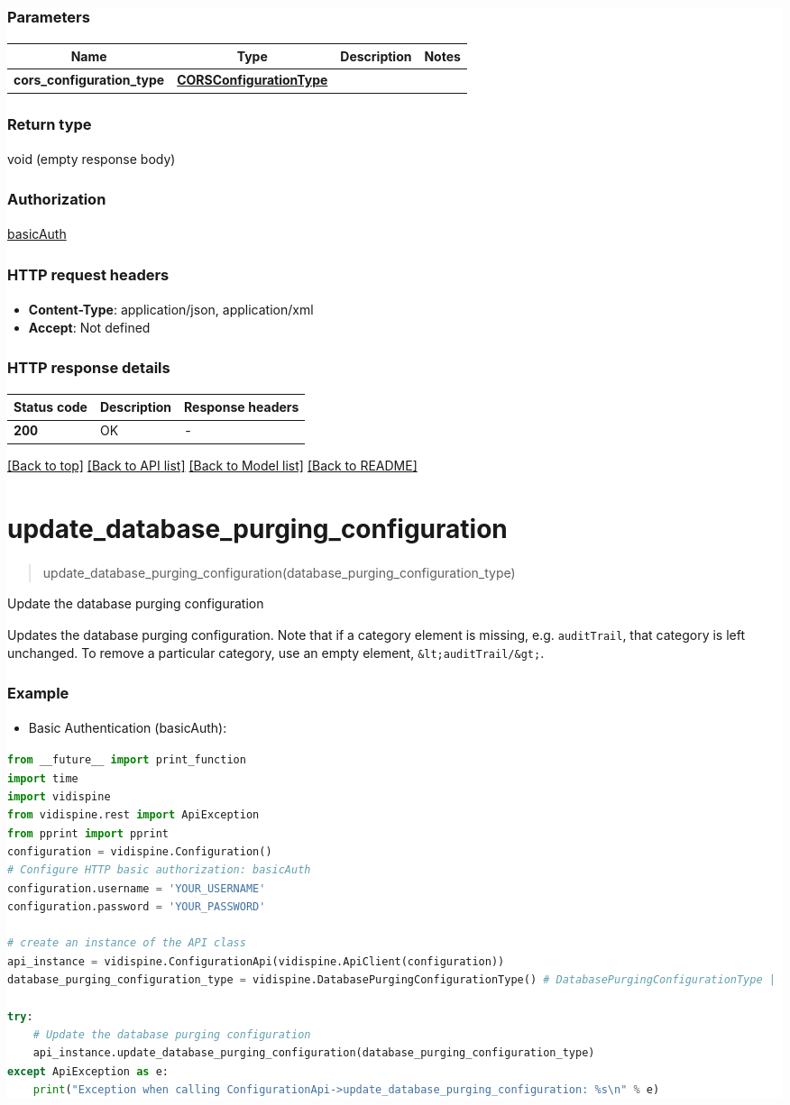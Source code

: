 ### Parameters

Name | Type | Description  | Notes
------------- | ------------- | ------------- | -------------
 **cors_configuration_type** | [**CORSConfigurationType**](CORSConfigurationType.md)|  | 

### Return type

void (empty response body)

### Authorization

[basicAuth](../README.md#basicAuth)

### HTTP request headers

 - **Content-Type**: application/json, application/xml
 - **Accept**: Not defined

### HTTP response details
| Status code | Description | Response headers |
|-------------|-------------|------------------|
**200** | OK |  -  |

[[Back to top]](#) [[Back to API list]](../README.md#documentation-for-api-endpoints) [[Back to Model list]](../README.md#documentation-for-models) [[Back to README]](../README.md)

# **update_database_purging_configuration**
> update_database_purging_configuration(database_purging_configuration_type)

Update the database purging configuration

Updates the database purging configuration. Note that if a category element is missing, e.g. `auditTrail`, that category is left unchanged. To remove a particular category, use an empty element, `&lt;auditTrail/&gt;`.

### Example

* Basic Authentication (basicAuth):
```python
from __future__ import print_function
import time
import vidispine
from vidispine.rest import ApiException
from pprint import pprint
configuration = vidispine.Configuration()
# Configure HTTP basic authorization: basicAuth
configuration.username = 'YOUR_USERNAME'
configuration.password = 'YOUR_PASSWORD'

# create an instance of the API class
api_instance = vidispine.ConfigurationApi(vidispine.ApiClient(configuration))
database_purging_configuration_type = vidispine.DatabasePurgingConfigurationType() # DatabasePurgingConfigurationType | 

try:
    # Update the database purging configuration
    api_instance.update_database_purging_configuration(database_purging_configuration_type)
except ApiException as e:
    print("Exception when calling ConfigurationApi->update_database_purging_configuration: %s\n" % e)
```
